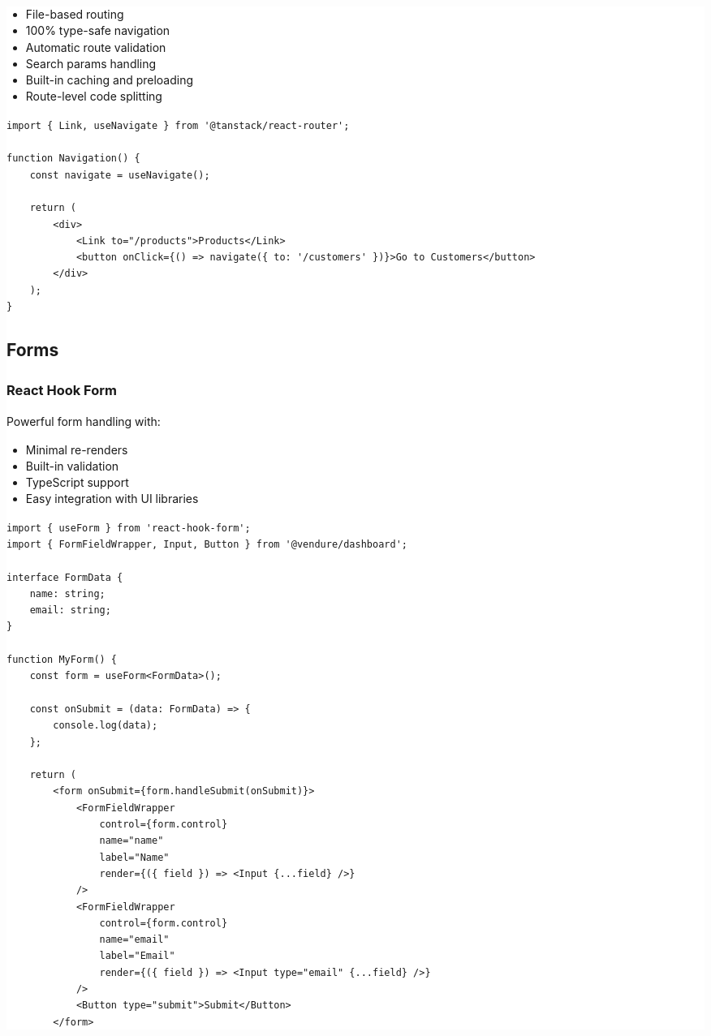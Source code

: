 - File-based routing
- 100% type-safe navigation
- Automatic route validation
- Search params handling
- Built-in caching and preloading
- Route-level code splitting

```tsx
import { Link, useNavigate } from '@tanstack/react-router';

function Navigation() {
    const navigate = useNavigate();

    return (
        <div>
            <Link to="/products">Products</Link>
            <button onClick={() => navigate({ to: '/customers' })}>Go to Customers</button>
        </div>
    );
}
```

## Forms

### React Hook Form

Powerful form handling with:

- Minimal re-renders
- Built-in validation
- TypeScript support
- Easy integration with UI libraries

```tsx
import { useForm } from 'react-hook-form';
import { FormFieldWrapper, Input, Button } from '@vendure/dashboard';

interface FormData {
    name: string;
    email: string;
}

function MyForm() {
    const form = useForm<FormData>();

    const onSubmit = (data: FormData) => {
        console.log(data);
    };

    return (
        <form onSubmit={form.handleSubmit(onSubmit)}>
            <FormFieldWrapper
                control={form.control}
                name="name"
                label="Name"
                render={({ field }) => <Input {...field} />}
            />
            <FormFieldWrapper
                control={form.control}
                name="email"
                label="Email"
                render={({ field }) => <Input type="email" {...field} />}
            />
            <Button type="submit">Submit</Button>
        </form>
```